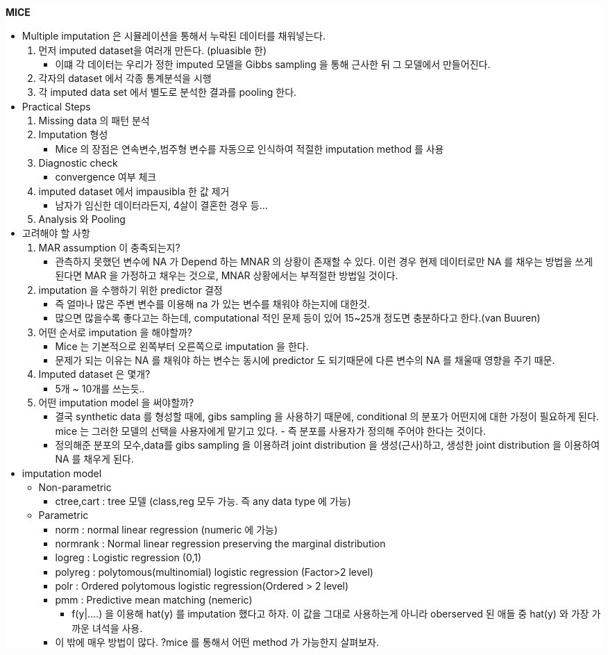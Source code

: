 **MICE**

  - Multiple imputation 은 시뮬레이션을 통해서 누락된 데이터를 채워넣는다.
    1.  먼저 imputed dataset을 여러개 만든다. (pluasible 한)
          - 이떄 각 데이터는 우리가 정한 imputed 모델을 Gibbs sampling 을 통해 근사한 뒤 그
            모델에서 만들어진다.
    2.  각자의 dataset 에서 각종 통계분석을 시행
    3.  각 imputed data set 에서 별도로 분석한 결과를 pooling 한다.
  - Practical Steps
    1.  Missing data 의 패턴 분석
    2.  Imputation 형성
          - Mice 의 장점은 연속변수,범주형 변수를 자동으로 인식하여 적절한 imputation method 를 사용
    3.  Diagnostic check
          - convergence 여부 체크
    4.  imputed dataset 에서 impausibla 한 값 제거
          - 남자가 임신한 데이터라든지, 4살이 결혼한 경우 등…
    5.  Analysis 와 Pooling
  - 고려해야 할 사항
    1.  MAR assumption 이 충족되는지?
          - 관측하지 못했던 변수에 NA 가 Depend 하는 MNAR 의 상황이 존재할 수 있다. 이런 경우 현제
            데이터로만 NA 를 채우는 방법을 쓰게 된다면 MAR 을 가정하고 채우는 것으로, MNAR
            상황에서는 부적절한 방법일 것이다.
    2.  imputation 을 수행하기 위한 predictor 결정
          - 즉 얼마나 많은 주변 변수를 이용해 na 가 있는 변수를 채워야 하는지에 대한것.
          - 많으면 많을수록 좋다고는 하는데, computational 적인 문제 등이 있어 15\~25개 정도면
            충분하다고 한다.(van Buuren)
    3.  어떤 순서로 imputation 을 해야할까?
          - Mice 는 기본적으로 왼쪽부터 오른쪽으로 imputation 을 한다.
          - 문제가 되는 이유는 NA 를 채워야 하는 변수는 동시에 predictor 도 되기때문에 다른 변수의 NA 를
            채울때 영향을 주기 때문.
    4.  Imputed dataset 은 몇개?
          - 5개 \~ 10개를 쓰는듯..
    5.  어떤 imputation model 을 써야할까?
          - 결국 synthetic data 를 형성할 때에, gibs sampling 을 사용하기 때문에,
            conditional 의 분포가 어떤지에 대한 가정이 필요하게 된다. mice 는 그러한 모델의 선택을
            사용자에게 맡기고 있다. - 즉 분포를 사용자가 정의해 주어야 한다는 것이다.
          - 정의해준 분포의 모수,data를 gibs sampling 을 이용하려 joint distribution 을
            생성(근사)하고, 생성한 joint distribution 을 이용하여 NA 를 채우게 된다.
  - imputation model
      - Non-parametric
          - ctree,cart : tree 모델 (class,reg 모두 가능. 즉 any data type 에 가능)
      - Parametric
          - norm : normal linear regression (numeric 에 가능)
          - normrank : Normal linear regression preserving the marginal
            distribution
          - logreg : Logistic regression (0,1)
          - polyreg : polytomous(multinomial) logistic regression
            (Factor\>2 level)
          - polr : Ordered polytomous logistic regression(Ordered \> 2
            level)
          - pmm : Predictive mean matching (nemeric)
              - f(y|….) 을 이용해 hat(y) 를 imputation 했다고 하자. 이 값을 그대로 사용하는게
                아니라 oberserved 된 애들 중 hat(y) 와 가장 가까운 녀석을 사용.
          - 이 밖에 매우 방법이 많다. ?mice 를 통해서 어떤 method 가 가능한지 살펴보자.
